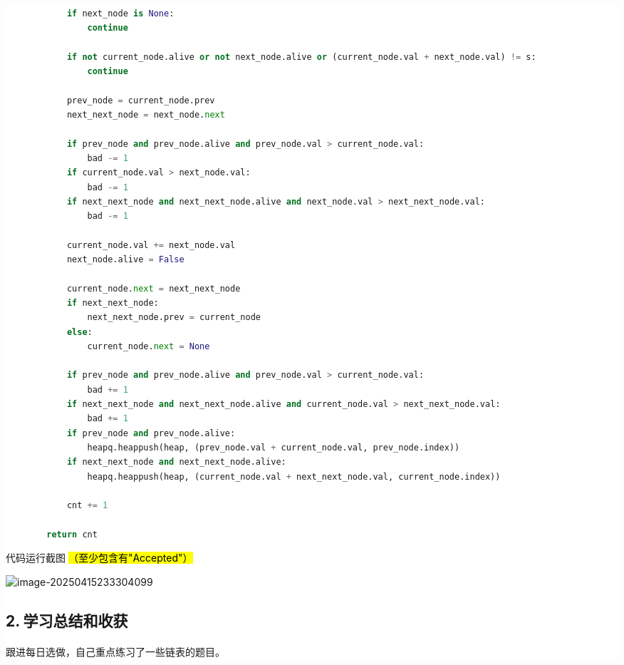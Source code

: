 ```python
            if next_node is None:
                continue

            if not current_node.alive or not next_node.alive or (current_node.val + next_node.val) != s:
                continue

            prev_node = current_node.prev
            next_next_node = next_node.next

            if prev_node and prev_node.alive and prev_node.val > current_node.val:
                bad -= 1
            if current_node.val > next_node.val:
                bad -= 1
            if next_next_node and next_next_node.alive and next_node.val > next_next_node.val:
                bad -= 1

            current_node.val += next_node.val
            next_node.alive = False

            current_node.next = next_next_node
            if next_next_node:
                next_next_node.prev = current_node
            else:
                current_node.next = None  

            if prev_node and prev_node.alive and prev_node.val > current_node.val:
                bad += 1
            if next_next_node and next_next_node.alive and current_node.val > next_next_node.val:
                bad += 1
            if prev_node and prev_node.alive:
                heapq.heappush(heap, (prev_node.val + current_node.val, prev_node.index))
            if next_next_node and next_next_node.alive:
                heapq.heappush(heap, (current_node.val + next_next_node.val, current_node.index))

            cnt += 1

        return cnt


```



代码运行截图 <mark>（至少包含有"Accepted"）</mark>

![image-20250415233304099](https://raw.githubusercontent.com/Torrential-WJP/Image-Host/main/img/20250415233304771.png)



## 2. 学习总结和收获

跟进每日选做，自己重点练习了一些链表的题目。











